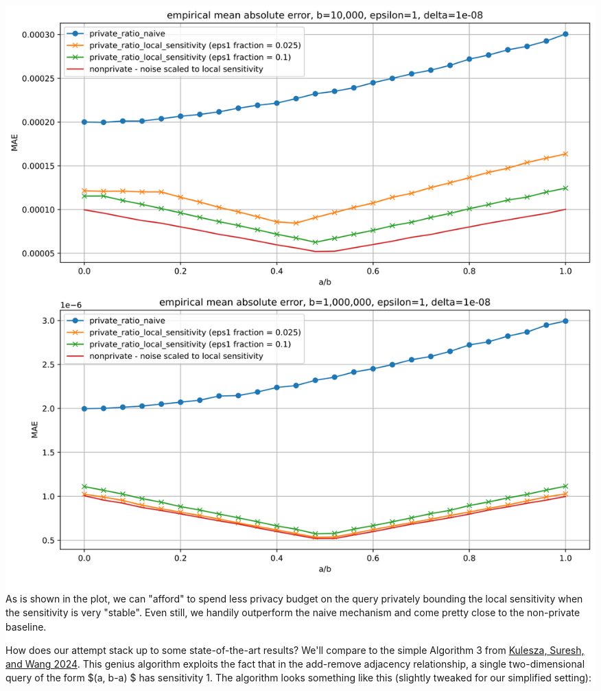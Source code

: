![Figure 1](/images/mae-1.svg)

As is shown in the plot, we can "afford" to spend less privacy budget on the query privately bounding the local sensitivity when the
sensitivity is very "stable". Even still, we handily outperform the naive mechanism and come pretty close to the non-private baseline.

How does our attempt stack up to some state-of-the-art results? We'll compare to the simple Algorithm 3 from [Kulesza, Suresh, and Wang 2024](https://openreview.net/pdf?id=cwIhvoTzuK).
This genius algorithm exploits the fact that in the add-remove adjacency relationship, a single two-dimensional query of the form $(a, b-a) $ has sensitivity 1.
The algorithm looks something like this (slightly tweaked for our simplified setting):
